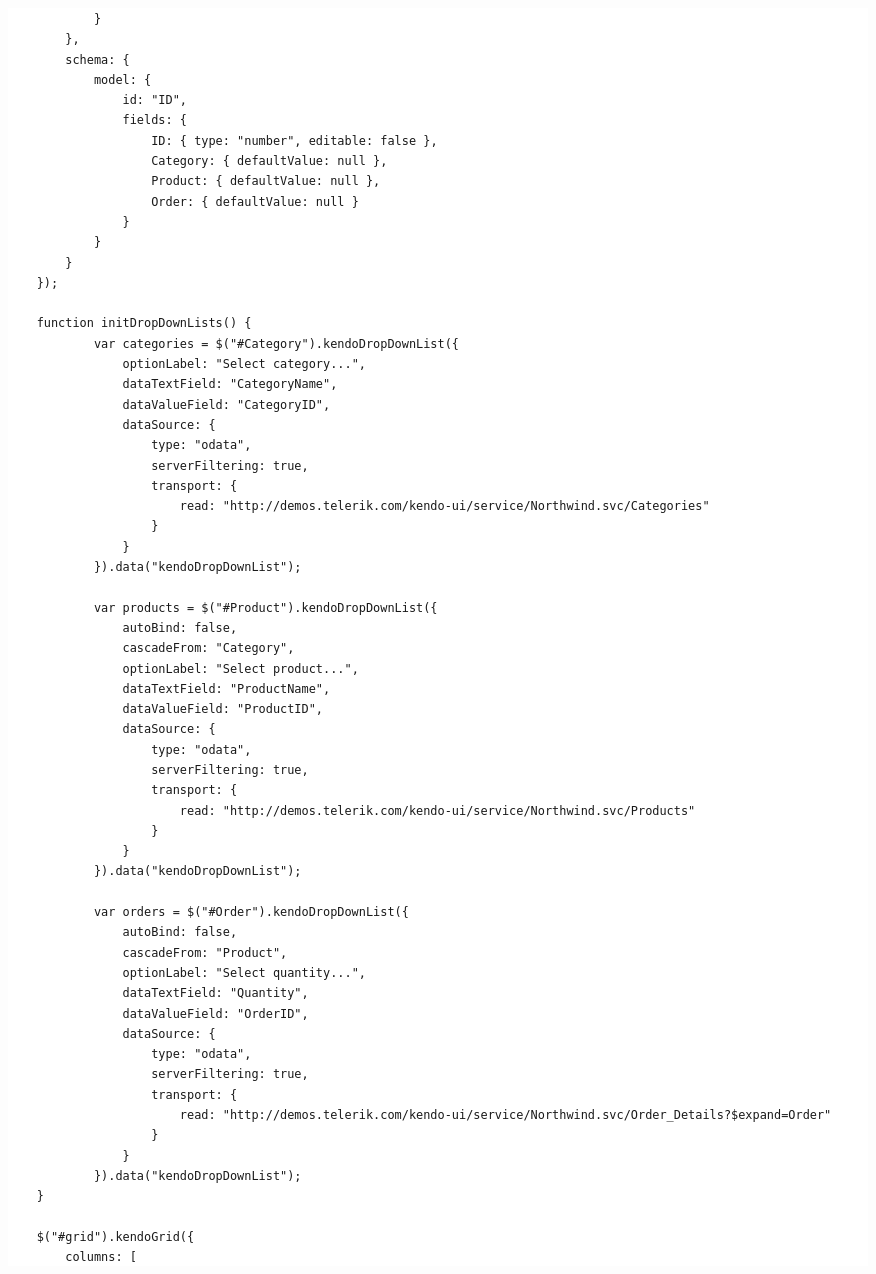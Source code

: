 ```html
            }
        },
        schema: {
            model: {
                id: "ID",
                fields: {
                    ID: { type: "number", editable: false },
                    Category: { defaultValue: null },
                    Product: { defaultValue: null },
                    Order: { defaultValue: null }
                }
            }
        }
    });

    function initDropDownLists() {
            var categories = $("#Category").kendoDropDownList({
                optionLabel: "Select category...",
                dataTextField: "CategoryName",
                dataValueField: "CategoryID",
                dataSource: {
                    type: "odata",
                    serverFiltering: true,
                    transport: {
                        read: "http://demos.telerik.com/kendo-ui/service/Northwind.svc/Categories"
                    }
                }
            }).data("kendoDropDownList");

            var products = $("#Product").kendoDropDownList({
                autoBind: false,
                cascadeFrom: "Category",
                optionLabel: "Select product...",
                dataTextField: "ProductName",
                dataValueField: "ProductID",
                dataSource: {
                    type: "odata",
                    serverFiltering: true,
                    transport: {
                        read: "http://demos.telerik.com/kendo-ui/service/Northwind.svc/Products"
                    }
                }
            }).data("kendoDropDownList");

            var orders = $("#Order").kendoDropDownList({
                autoBind: false,
                cascadeFrom: "Product",
                optionLabel: "Select quantity...",
                dataTextField: "Quantity",
                dataValueField: "OrderID",
                dataSource: {
                    type: "odata",
                    serverFiltering: true,
                    transport: {
                        read: "http://demos.telerik.com/kendo-ui/service/Northwind.svc/Order_Details?$expand=Order"
                    }
                }
            }).data("kendoDropDownList");
    }

    $("#grid").kendoGrid({
        columns: [
```